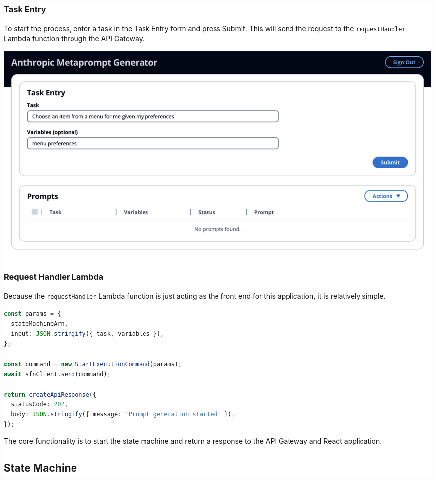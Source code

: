 ### Task Entry

To start the process, enter a task in the Task Entry form and press Submit. This will send the request to the `requestHandler` Lambda function through the API Gateway.

![TaskEntry](images/TaskEntry.png)

### Request Handler Lambda

Because the `requestHandler` Lambda function is just acting as the front end for this application, it is relatively simple.

```typescript
const params = {
  stateMachineArn,
  input: JSON.stringify({ task, variables }),
};

const command = new StartExecutionCommand(params);
await sfnClient.send(command);

return createApiResponse({
  statusCode: 202,
  body: JSON.stringify({ message: 'Prompt generation started' }),
});
```

The core functionality is to start the state machine and return a response to the API Gateway and React application.

## State Machine
